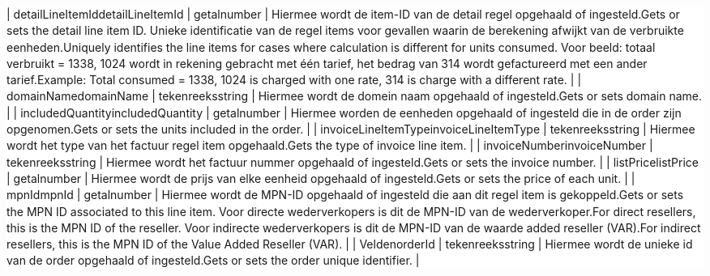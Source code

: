 | <span data-ttu-id="7223d-398">detailLineItemId</span><span class="sxs-lookup"><span data-stu-id="7223d-398">detailLineItemId</span></span>         | <span data-ttu-id="7223d-399">getal</span><span class="sxs-lookup"><span data-stu-id="7223d-399">number</span></span>                                                         | <span data-ttu-id="7223d-400">Hiermee wordt de item-ID van de detail regel opgehaald of ingesteld.</span><span class="sxs-lookup"><span data-stu-id="7223d-400">Gets or sets the detail line item ID.</span></span> <span data-ttu-id="7223d-401">Unieke identificatie van de regel items voor gevallen waarin de berekening afwijkt van de verbruikte eenheden.</span><span class="sxs-lookup"><span data-stu-id="7223d-401">Uniquely identifies the line items for cases where calculation is different for units consumed.</span></span> <span data-ttu-id="7223d-402">Voor beeld: totaal verbruikt = 1338, 1024 wordt in rekening gebracht met één tarief, het bedrag van 314 wordt gefactureerd met een ander tarief.</span><span class="sxs-lookup"><span data-stu-id="7223d-402">Example: Total consumed = 1338, 1024 is charged with one rate, 314 is charge with a different rate.</span></span>        |
| <span data-ttu-id="7223d-403">domainName</span><span class="sxs-lookup"><span data-stu-id="7223d-403">domainName</span></span>               | <span data-ttu-id="7223d-404">tekenreeks</span><span class="sxs-lookup"><span data-stu-id="7223d-404">string</span></span>                                                         | <span data-ttu-id="7223d-405">Hiermee wordt de domein naam opgehaald of ingesteld.</span><span class="sxs-lookup"><span data-stu-id="7223d-405">Gets or sets domain name.</span></span>                                             |
| <span data-ttu-id="7223d-406">includedQuantity</span><span class="sxs-lookup"><span data-stu-id="7223d-406">includedQuantity</span></span>         | <span data-ttu-id="7223d-407">getal</span><span class="sxs-lookup"><span data-stu-id="7223d-407">number</span></span>                                                         | <span data-ttu-id="7223d-408">Hiermee worden de eenheden opgehaald of ingesteld die in de order zijn opgenomen.</span><span class="sxs-lookup"><span data-stu-id="7223d-408">Gets or sets the units included in the order.</span></span>                         |
| <span data-ttu-id="7223d-409">invoiceLineItemType</span><span class="sxs-lookup"><span data-stu-id="7223d-409">invoiceLineItemType</span></span>      | <span data-ttu-id="7223d-410">tekenreeks</span><span class="sxs-lookup"><span data-stu-id="7223d-410">string</span></span>                                                         | <span data-ttu-id="7223d-411">Hiermee wordt het type van het factuur regel item opgehaald.</span><span class="sxs-lookup"><span data-stu-id="7223d-411">Gets the type of invoice line item.</span></span>                                   |
| <span data-ttu-id="7223d-412">invoiceNumber</span><span class="sxs-lookup"><span data-stu-id="7223d-412">invoiceNumber</span></span>            | <span data-ttu-id="7223d-413">tekenreeks</span><span class="sxs-lookup"><span data-stu-id="7223d-413">string</span></span>                                                         | <span data-ttu-id="7223d-414">Hiermee wordt het factuur nummer opgehaald of ingesteld.</span><span class="sxs-lookup"><span data-stu-id="7223d-414">Gets or sets the invoice number.</span></span>                                      |
| <span data-ttu-id="7223d-415">listPrice</span><span class="sxs-lookup"><span data-stu-id="7223d-415">listPrice</span></span>                | <span data-ttu-id="7223d-416">getal</span><span class="sxs-lookup"><span data-stu-id="7223d-416">number</span></span>                                                         | <span data-ttu-id="7223d-417">Hiermee wordt de prijs van elke eenheid opgehaald of ingesteld.</span><span class="sxs-lookup"><span data-stu-id="7223d-417">Gets or sets the price of each unit.</span></span>                                  |
| <span data-ttu-id="7223d-418">mpnId</span><span class="sxs-lookup"><span data-stu-id="7223d-418">mpnId</span></span>                    | <span data-ttu-id="7223d-419">getal</span><span class="sxs-lookup"><span data-stu-id="7223d-419">number</span></span>                                                         | <span data-ttu-id="7223d-420">Hiermee wordt de MPN-ID opgehaald of ingesteld die aan dit regel item is gekoppeld.</span><span class="sxs-lookup"><span data-stu-id="7223d-420">Gets or sets the MPN ID associated to this line item.</span></span> <span data-ttu-id="7223d-421">Voor directe wederverkopers is dit de MPN-ID van de wederverkoper.</span><span class="sxs-lookup"><span data-stu-id="7223d-421">For direct resellers, this is the MPN ID of the reseller.</span></span> <span data-ttu-id="7223d-422">Voor indirecte wederverkopers is dit de MPN-ID van de waarde added reseller (VAR).</span><span class="sxs-lookup"><span data-stu-id="7223d-422">For indirect resellers, this is the MPN ID of the Value Added Reseller (VAR).</span></span>                                   |
| <span data-ttu-id="7223d-423">Velden</span><span class="sxs-lookup"><span data-stu-id="7223d-423">orderId</span></span>                  | <span data-ttu-id="7223d-424">tekenreeks</span><span class="sxs-lookup"><span data-stu-id="7223d-424">string</span></span>                                                         | <span data-ttu-id="7223d-425">Hiermee wordt de unieke id van de order opgehaald of ingesteld.</span><span class="sxs-lookup"><span data-stu-id="7223d-425">Gets or sets the order unique identifier.</span></span>                             |